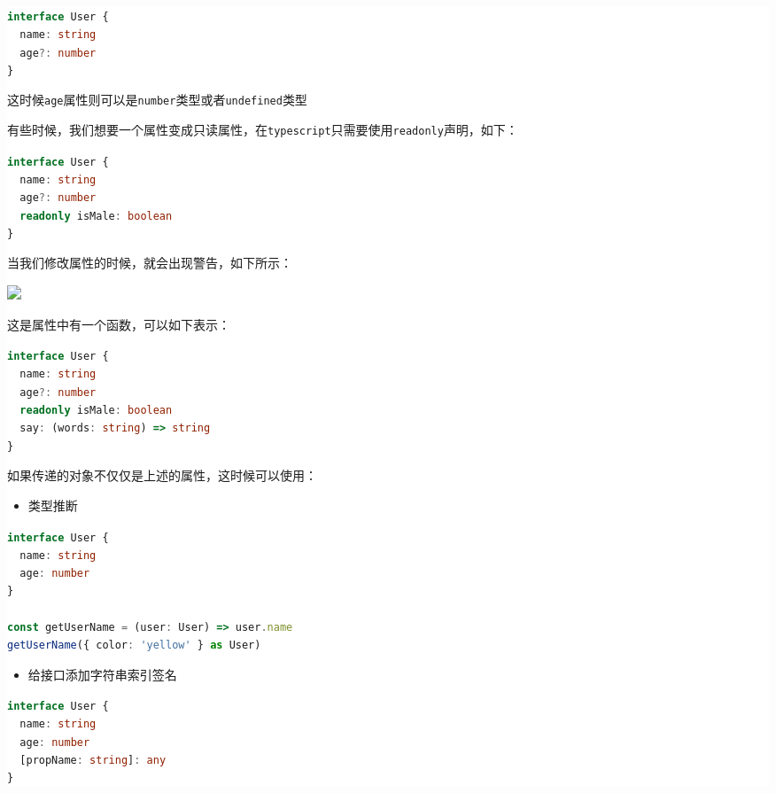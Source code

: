 ```ts
interface User {
  name: string
  age?: number
}
```

这时候`age`属性则可以是`number`类型或者`undefined`类型

有些时候，我们想要一个属性变成只读属性，在`typescript`只需要使用`readonly`声明，如下：

```ts
interface User {
  name: string
  age?: number
  readonly isMale: boolean
}
```

当我们修改属性的时候，就会出现警告，如下所示：

![](https://static.vue-js.com/2f6d3c30-0b2b-11ec-8e64-91fdec0f05a1.png)

这是属性中有一个函数，可以如下表示：

```ts
interface User {
  name: string
  age?: number
  readonly isMale: boolean
  say: (words: string) => string
}
```

如果传递的对象不仅仅是上述的属性，这时候可以使用：

- 类型推断

```ts
interface User {
  name: string
  age: number
}

const getUserName = (user: User) => user.name
getUserName({ color: 'yellow' } as User)
```

- 给接口添加字符串索引签名

```ts
interface User {
  name: string
  age: number
  [propName: string]: any
}
```
